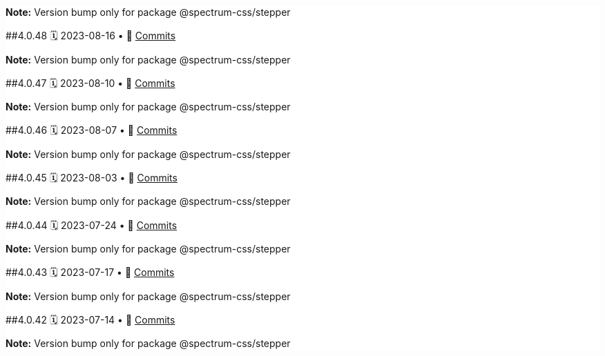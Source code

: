 **Note:** Version bump only for package @spectrum-css/stepper

<a name="4.0.48"></a>
##4.0.48
🗓
2023-08-16 • 📝 [Commits](https://github.com/adobe/spectrum-css/compare/@spectrum-css/stepper@4.0.47...@spectrum-css/stepper@4.0.48)

**Note:** Version bump only for package @spectrum-css/stepper

<a name="4.0.47"></a>
##4.0.47
🗓
2023-08-10 • 📝 [Commits](https://github.com/adobe/spectrum-css/compare/@spectrum-css/stepper@4.0.46...@spectrum-css/stepper@4.0.47)

**Note:** Version bump only for package @spectrum-css/stepper

<a name="4.0.46"></a>
##4.0.46
🗓
2023-08-07 • 📝 [Commits](https://github.com/adobe/spectrum-css/compare/@spectrum-css/stepper@4.0.45...@spectrum-css/stepper@4.0.46)

**Note:** Version bump only for package @spectrum-css/stepper

<a name="4.0.45"></a>
##4.0.45
🗓
2023-08-03 • 📝 [Commits](https://github.com/adobe/spectrum-css/compare/@spectrum-css/stepper@4.0.44...@spectrum-css/stepper@4.0.45)

**Note:** Version bump only for package @spectrum-css/stepper

<a name="4.0.44"></a>
##4.0.44
🗓
2023-07-24 • 📝 [Commits](https://github.com/adobe/spectrum-css/compare/@spectrum-css/stepper@4.0.43...@spectrum-css/stepper@4.0.44)

**Note:** Version bump only for package @spectrum-css/stepper

<a name="4.0.43"></a>
##4.0.43
🗓
2023-07-17 • 📝 [Commits](https://github.com/adobe/spectrum-css/compare/@spectrum-css/stepper@4.0.42...@spectrum-css/stepper@4.0.43)

**Note:** Version bump only for package @spectrum-css/stepper

<a name="4.0.42"></a>
##4.0.42
🗓
2023-07-14 • 📝 [Commits](https://github.com/adobe/spectrum-css/compare/@spectrum-css/stepper@4.0.41...@spectrum-css/stepper@4.0.42)

**Note:** Version bump only for package @spectrum-css/stepper
